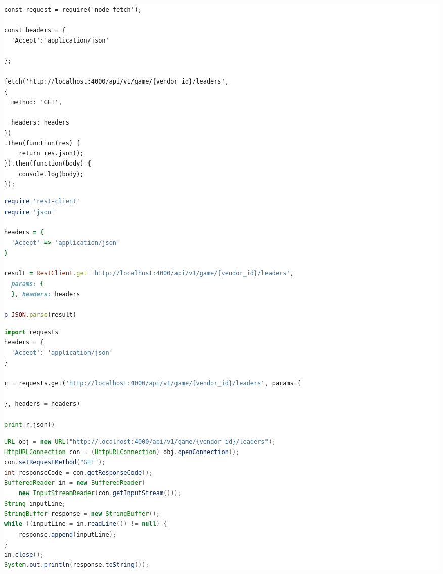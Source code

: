 ```javascript--nodejs
const request = require('node-fetch');

const headers = {
  'Accept':'application/json'

};

fetch('http://localhost:4000/api/v1/game/{vendor_id}/leaders',
{
  method: 'GET',

  headers: headers
})
.then(function(res) {
    return res.json();
}).then(function(body) {
    console.log(body);
});
```

```ruby
require 'rest-client'
require 'json'

headers = {
  'Accept' => 'application/json'
}

result = RestClient.get 'http://localhost:4000/api/v1/game/{vendor_id}/leaders',
  params: {
  }, headers: headers

p JSON.parse(result)
```

```python
import requests
headers = {
  'Accept': 'application/json'
}

r = requests.get('http://localhost:4000/api/v1/game/{vendor_id}/leaders', params={

}, headers = headers)

print r.json()
```

```java
URL obj = new URL("http://localhost:4000/api/v1/game/{vendor_id}/leaders");
HttpURLConnection con = (HttpURLConnection) obj.openConnection();
con.setRequestMethod("GET");
int responseCode = con.getResponseCode();
BufferedReader in = new BufferedReader(
    new InputStreamReader(con.getInputStream()));
String inputLine;
StringBuffer response = new StringBuffer();
while ((inputLine = in.readLine()) != null) {
    response.append(inputLine);
}
in.close();
System.out.println(response.toString());
```
